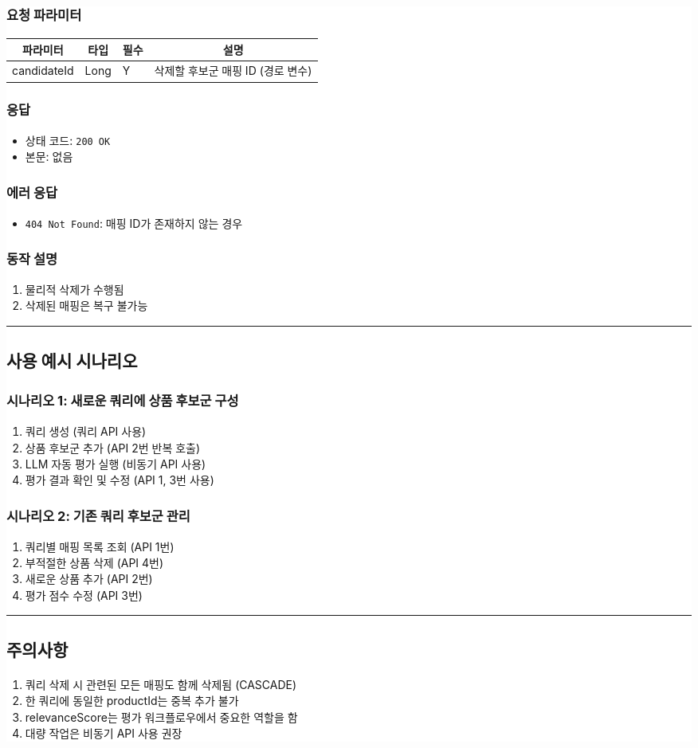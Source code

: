 ### 요청 파라미터
| 파라미터 | 타입 | 필수 | 설명 |
|----------|------|------|------|
| candidateId | Long | Y | 삭제할 후보군 매핑 ID (경로 변수) |

### 응답
- 상태 코드: `200 OK`
- 본문: 없음

### 에러 응답
- `404 Not Found`: 매핑 ID가 존재하지 않는 경우

### 동작 설명
1. 물리적 삭제가 수행됨
2. 삭제된 매핑은 복구 불가능

---

## 사용 예시 시나리오

### 시나리오 1: 새로운 쿼리에 상품 후보군 구성
1. 쿼리 생성 (쿼리 API 사용)
2. 상품 후보군 추가 (API 2번 반복 호출)
3. LLM 자동 평가 실행 (비동기 API 사용)
4. 평가 결과 확인 및 수정 (API 1, 3번 사용)

### 시나리오 2: 기존 쿼리 후보군 관리
1. 쿼리별 매핑 목록 조회 (API 1번)
2. 부적절한 상품 삭제 (API 4번)
3. 새로운 상품 추가 (API 2번)
4. 평가 점수 수정 (API 3번)

---

## 주의사항
1. 쿼리 삭제 시 관련된 모든 매핑도 함께 삭제됨 (CASCADE)
2. 한 쿼리에 동일한 productId는 중복 추가 불가
3. relevanceScore는 평가 워크플로우에서 중요한 역할을 함
4. 대량 작업은 비동기 API 사용 권장